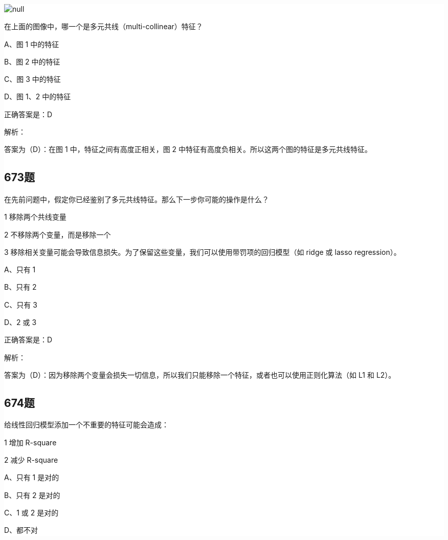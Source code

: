![null](https://mmbiz.qpic.cn/mmbiz_png/pu7ghYhibpS9tA6GE8GZqDpHiaNiaaI0jibJfn6wUHfnicyvuicC4A4d7uicHg1qA6lebCGdvWcS9lO7Qzj9P3axfgBxw/640?wx_fmt=png&tp=webp&wxfrom=5&wx_lazy=1&wx_co=1)

在上面的图像中，哪一个是多元共线（multi-collinear）特征？

A、图 1 中的特征

B、图 2 中的特征

C、图 3 中的特征

D、图 1、2 中的特征



正确答案是：D

解析：

答案为（D）：在图 1 中，特征之间有高度正相关，图 2 中特征有高度负相关。所以这两个图的特征是多元共线特征。

## 673题

在先前问题中，假定你已经鉴别了多元共线特征。那么下一步你可能的操作是什么？

1 移除两个共线变量

2 不移除两个变量，而是移除一个

3 移除相关变量可能会导致信息损失。为了保留这些变量，我们可以使用带罚项的回归模型（如 ridge 或 lasso regression）。

A、只有 1

B、只有 2

C、只有 3

D、2 或 3



正确答案是：D

解析：

答案为（D）：因为移除两个变量会损失一切信息，所以我们只能移除一个特征，或者也可以使用正则化算法（如 L1 和 L2）。

## 674题

给线性回归模型添加一个不重要的特征可能会造成：

1 增加 R-square

2 减少 R-square

A、只有 1 是对的

B、只有 2 是对的

C、1 或 2 是对的

D、都不对


